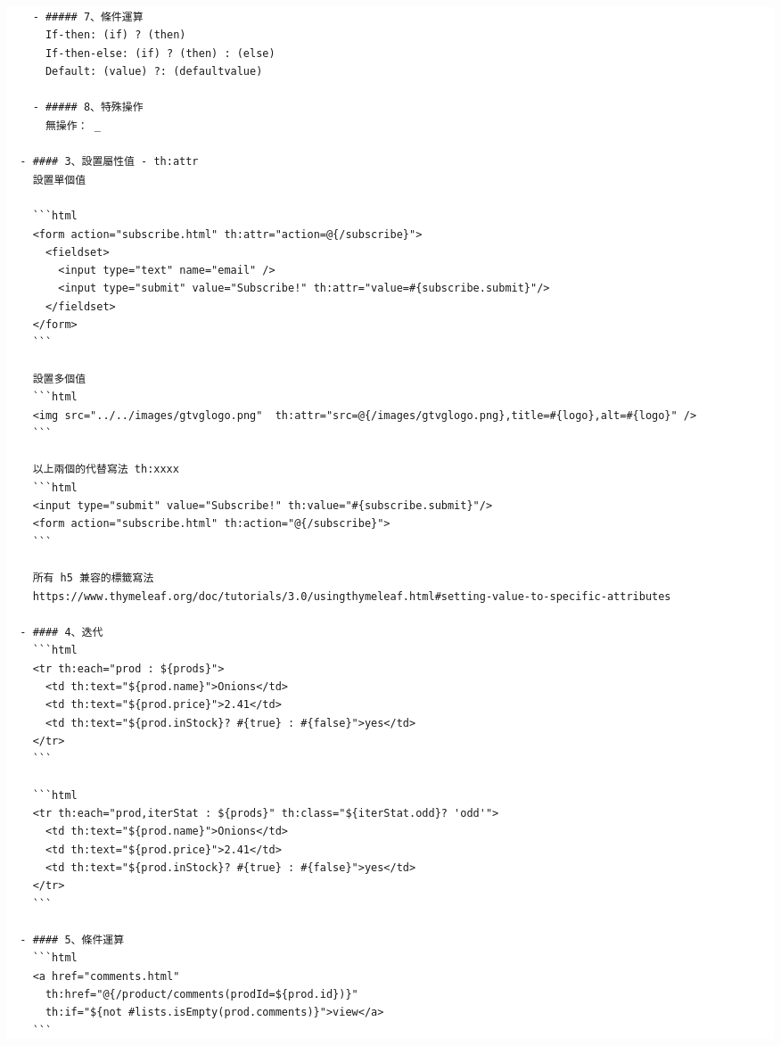         - ##### 7、條件運算
          If-then: (if) ? (then)
          If-then-else: (if) ? (then) : (else)
          Default: (value) ?: (defaultvalue) 

        - ##### 8、特殊操作
          無操作： _

      - #### 3、設置屬性值 - th:attr
        設置單個值

        ```html
        <form action="subscribe.html" th:attr="action=@{/subscribe}">
          <fieldset>
            <input type="text" name="email" />
            <input type="submit" value="Subscribe!" th:attr="value=#{subscribe.submit}"/>
          </fieldset>
        </form>
        ```

        設置多個值
        ```html
        <img src="../../images/gtvglogo.png"  th:attr="src=@{/images/gtvglogo.png},title=#{logo},alt=#{logo}" />
        ```

        以上兩個的代替寫法 th:xxxx
        ```html
        <input type="submit" value="Subscribe!" th:value="#{subscribe.submit}"/>
        <form action="subscribe.html" th:action="@{/subscribe}">
        ```

        所有 h5 兼容的標籤寫法
        https://www.thymeleaf.org/doc/tutorials/3.0/usingthymeleaf.html#setting-value-to-specific-attributes

      - #### 4、迭代
        ```html
        <tr th:each="prod : ${prods}">
          <td th:text="${prod.name}">Onions</td>
          <td th:text="${prod.price}">2.41</td>
          <td th:text="${prod.inStock}? #{true} : #{false}">yes</td>
        </tr>
        ```

        ```html
        <tr th:each="prod,iterStat : ${prods}" th:class="${iterStat.odd}? 'odd'">
          <td th:text="${prod.name}">Onions</td>
          <td th:text="${prod.price}">2.41</td>
          <td th:text="${prod.inStock}? #{true} : #{false}">yes</td>
        </tr>
        ```

      - #### 5、條件運算
        ```html
        <a href="comments.html"
          th:href="@{/product/comments(prodId=${prod.id})}"
          th:if="${not #lists.isEmpty(prod.comments)}">view</a>
        ```
